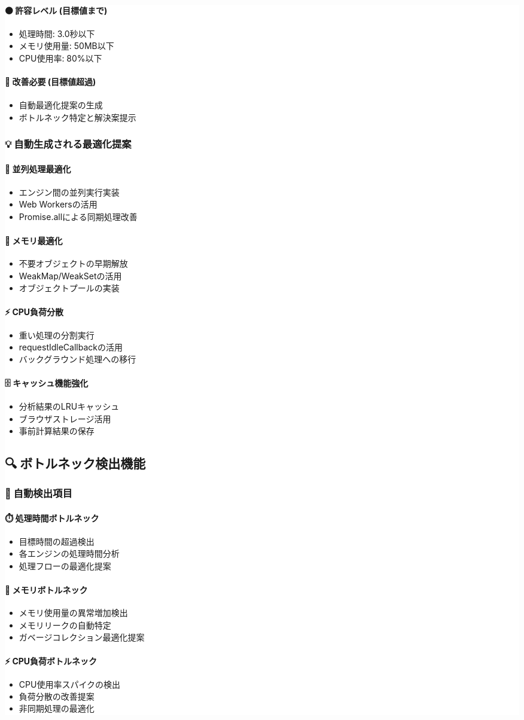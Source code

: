 #### 🟠 **許容レベル** (目標値まで)
- 処理時間: 3.0秒以下
- メモリ使用量: 50MB以下  
- CPU使用率: 80%以下

#### 🔴 **改善必要** (目標値超過)
- 自動最適化提案の生成
- ボトルネック特定と解決案提示

### 💡 自動生成される最適化提案

#### 🚀 **並列処理最適化**
- エンジン間の並列実行実装
- Web Workersの活用
- Promise.allによる同期処理改善

#### 🧠 **メモリ最適化**
- 不要オブジェクトの早期解放
- WeakMap/WeakSetの活用
- オブジェクトプールの実装

#### ⚡ **CPU負荷分散**
- 重い処理の分割実行
- requestIdleCallbackの活用
- バックグラウンド処理への移行

#### 🗄️ **キャッシュ機能強化**
- 分析結果のLRUキャッシュ
- ブラウザストレージ活用
- 事前計算結果の保存

## 🔍 ボトルネック検出機能

### 🚨 自動検出項目

#### ⏱️ **処理時間ボトルネック**
- 目標時間の超過検出
- 各エンジンの処理時間分析
- 処理フローの最適化提案

#### 💾 **メモリボトルネック**
- メモリ使用量の異常増加検出
- メモリリークの自動特定
- ガベージコレクション最適化提案

#### ⚡ **CPU負荷ボトルネック**
- CPU使用率スパイクの検出
- 負荷分散の改善提案
- 非同期処理の最適化
